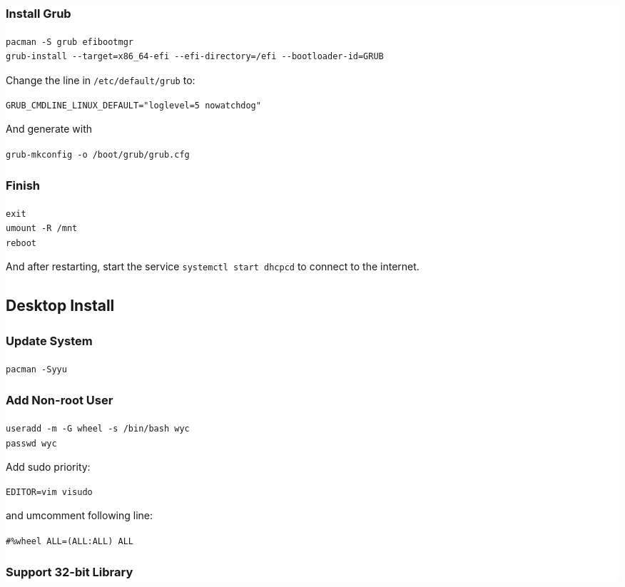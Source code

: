 ### Install Grub

```
pacman -S grub efibootmgr
grub-install --target=x86_64-efi --efi-directory=/efi --bootloader-id=GRUB
```

Change the line in `/etc/default/grub` to:

```
GRUB_CMDLINE_LINUX_DEFAULT="loglevel=5 nowatchdog"
```

And generate with

```
grub-mkconfig -o /boot/grub/grub.cfg
```

### Finish

```
exit
umount -R /mnt
reboot
```

And after restarting, start the service `systemctl start dhcpcd` to connect to the internet.

## Desktop Install

### Update System

```
pacman -Syyu
```

### Add Non-root User

```
useradd -m -G wheel -s /bin/bash wyc
passwd wyc
```

Add sudo priority:

```
EDITOR=vim visudo
```

and umcomment following line:

```
#%wheel ALL=(ALL:ALL) ALL
```

### Support 32-bit Library
